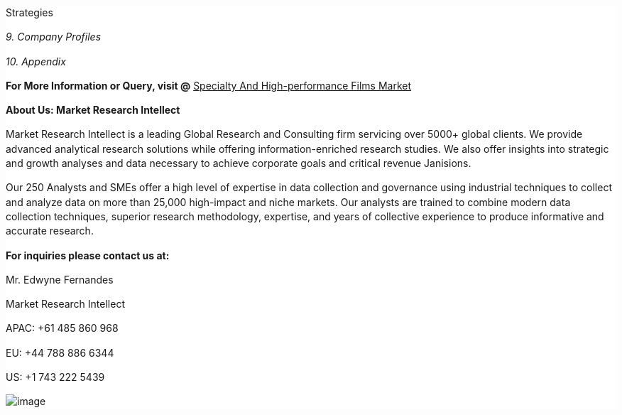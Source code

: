 Strategies</span></em></li></ul><p><em><span class="font-[700]">9. Company Profiles</span></em></p><p><em><span class="font-[700]">10. Appendix</span></em></p><p><span class="font-[700]"><strong>For More Information or Query, visit&nbsp;@</strong>&nbsp;</span><span class="font-[700]"><a href="https://www.marketresearchintellect.com/product/global-specialty-and-high-performance-films-market/?utm_source=Linkedin&utm_medium=802" target="_blank" data-tracking-control-name="article-ssr-frontend-pulse_little-text-block" data-tracking-will-navigate="" data-test-link="">Specialty And High-performance Films Market</a></span></p><p><strong><span class="font-[700]">About Us: Market Research Intellect</span></strong></p><p><span class="">Market Research Intellect is a leading Global Research and Consulting firm servicing over 5000+ global clients. We provide advanced analytical research solutions while offering information-enriched research studies.&nbsp;</span>We also offer insights into strategic and growth analyses and data necessary to achieve corporate goals and critical revenue Janisions.</p><p><span class="">Our 250 Analysts and SMEs offer a high level of expertise in data collection and governance using industrial techniques to collect and analyze data on more than 25,000 high-impact and niche markets. Our analysts are trained to combine modern data collection techniques, superior research methodology, expertise, and years of collective experience to produce informative and accurate research.</span></p><p><strong>For inquiries please contact us at:</strong></p><p>Mr. Edwyne Fernandes</p><p>Market Research Intellect</p><p>APAC: +61 485 860 968</p><p>EU: +44 788 886 6344</p><p>US: +1 743 222 5439</p>
![image](https://github.com/user-attachments/assets/c7356963-d5aa-400b-8cad-62881498a014)
